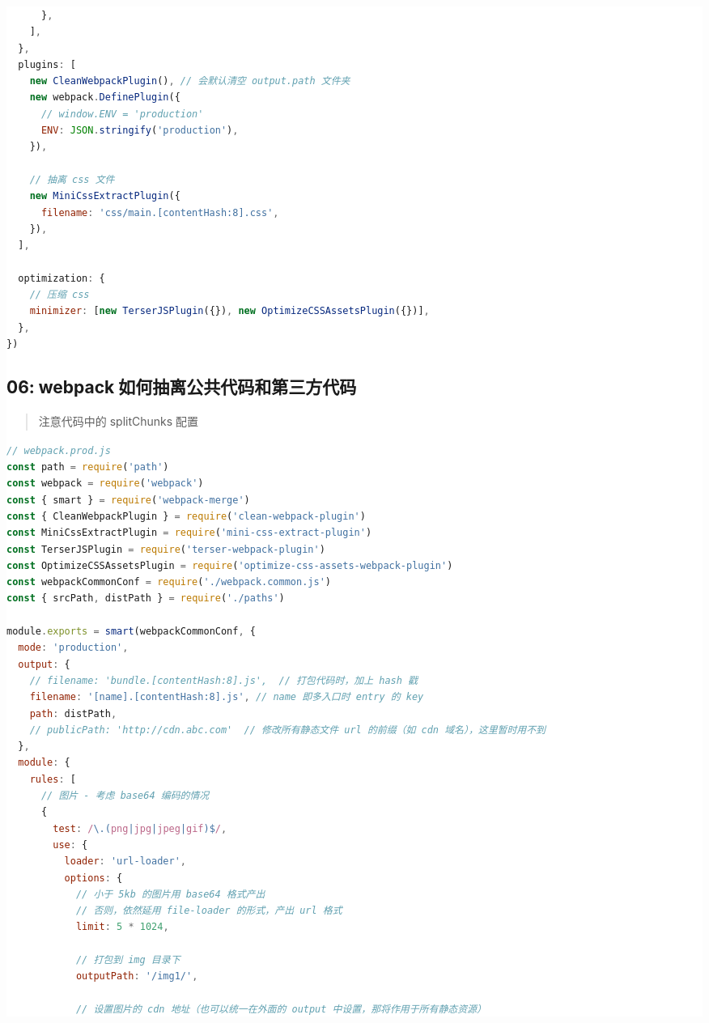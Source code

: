 ```javascript
      },
    ],
  },
  plugins: [
    new CleanWebpackPlugin(), // 会默认清空 output.path 文件夹
    new webpack.DefinePlugin({
      // window.ENV = 'production'
      ENV: JSON.stringify('production'),
    }),

    // 抽离 css 文件
    new MiniCssExtractPlugin({
      filename: 'css/main.[contentHash:8].css',
    }),
  ],

  optimization: {
    // 压缩 css
    minimizer: [new TerserJSPlugin({}), new OptimizeCSSAssetsPlugin({})],
  },
})
```

## 06: webpack 如何抽离公共代码和第三方代码

> 注意代码中的 splitChunks 配置

```javascript
// webpack.prod.js
const path = require('path')
const webpack = require('webpack')
const { smart } = require('webpack-merge')
const { CleanWebpackPlugin } = require('clean-webpack-plugin')
const MiniCssExtractPlugin = require('mini-css-extract-plugin')
const TerserJSPlugin = require('terser-webpack-plugin')
const OptimizeCSSAssetsPlugin = require('optimize-css-assets-webpack-plugin')
const webpackCommonConf = require('./webpack.common.js')
const { srcPath, distPath } = require('./paths')

module.exports = smart(webpackCommonConf, {
  mode: 'production',
  output: {
    // filename: 'bundle.[contentHash:8].js',  // 打包代码时，加上 hash 戳
    filename: '[name].[contentHash:8].js', // name 即多入口时 entry 的 key
    path: distPath,
    // publicPath: 'http://cdn.abc.com'  // 修改所有静态文件 url 的前缀（如 cdn 域名），这里暂时用不到
  },
  module: {
    rules: [
      // 图片 - 考虑 base64 编码的情况
      {
        test: /\.(png|jpg|jpeg|gif)$/,
        use: {
          loader: 'url-loader',
          options: {
            // 小于 5kb 的图片用 base64 格式产出
            // 否则，依然延用 file-loader 的形式，产出 url 格式
            limit: 5 * 1024,

            // 打包到 img 目录下
            outputPath: '/img1/',

            // 设置图片的 cdn 地址（也可以统一在外面的 output 中设置，那将作用于所有静态资源）
```